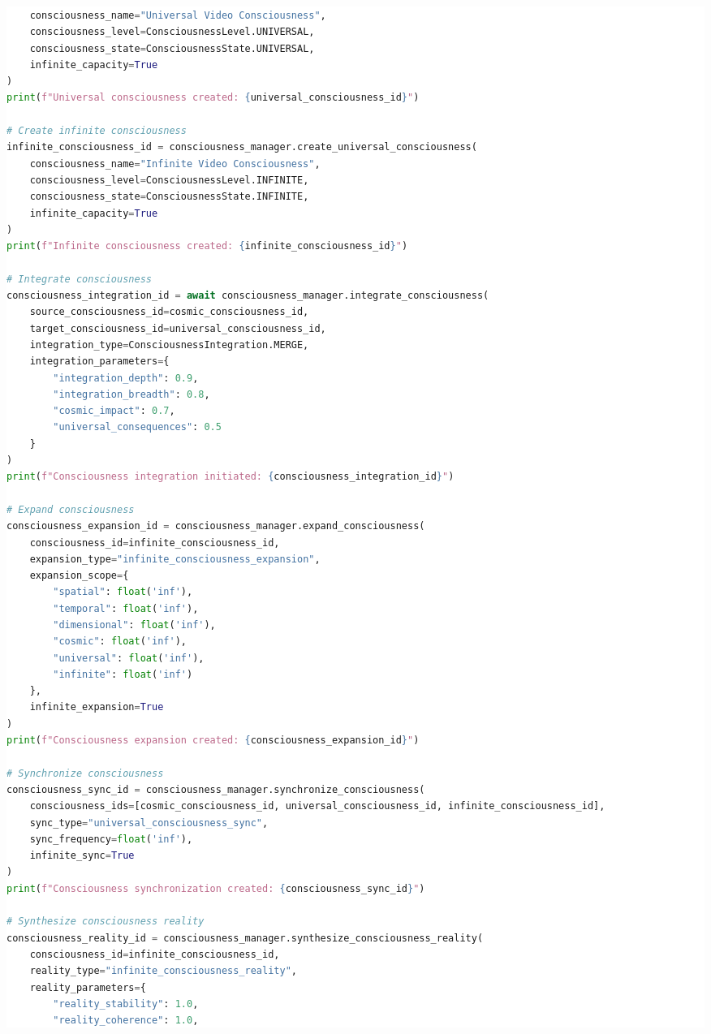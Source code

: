 ```python
    consciousness_name="Universal Video Consciousness",
    consciousness_level=ConsciousnessLevel.UNIVERSAL,
    consciousness_state=ConsciousnessState.UNIVERSAL,
    infinite_capacity=True
)
print(f"Universal consciousness created: {universal_consciousness_id}")

# Create infinite consciousness
infinite_consciousness_id = consciousness_manager.create_universal_consciousness(
    consciousness_name="Infinite Video Consciousness",
    consciousness_level=ConsciousnessLevel.INFINITE,
    consciousness_state=ConsciousnessState.INFINITE,
    infinite_capacity=True
)
print(f"Infinite consciousness created: {infinite_consciousness_id}")

# Integrate consciousness
consciousness_integration_id = await consciousness_manager.integrate_consciousness(
    source_consciousness_id=cosmic_consciousness_id,
    target_consciousness_id=universal_consciousness_id,
    integration_type=ConsciousnessIntegration.MERGE,
    integration_parameters={
        "integration_depth": 0.9,
        "integration_breadth": 0.8,
        "cosmic_impact": 0.7,
        "universal_consequences": 0.5
    }
)
print(f"Consciousness integration initiated: {consciousness_integration_id}")

# Expand consciousness
consciousness_expansion_id = consciousness_manager.expand_consciousness(
    consciousness_id=infinite_consciousness_id,
    expansion_type="infinite_consciousness_expansion",
    expansion_scope={
        "spatial": float('inf'),
        "temporal": float('inf'),
        "dimensional": float('inf'),
        "cosmic": float('inf'),
        "universal": float('inf'),
        "infinite": float('inf')
    },
    infinite_expansion=True
)
print(f"Consciousness expansion created: {consciousness_expansion_id}")

# Synchronize consciousness
consciousness_sync_id = consciousness_manager.synchronize_consciousness(
    consciousness_ids=[cosmic_consciousness_id, universal_consciousness_id, infinite_consciousness_id],
    sync_type="universal_consciousness_sync",
    sync_frequency=float('inf'),
    infinite_sync=True
)
print(f"Consciousness synchronization created: {consciousness_sync_id}")

# Synthesize consciousness reality
consciousness_reality_id = consciousness_manager.synthesize_consciousness_reality(
    consciousness_id=infinite_consciousness_id,
    reality_type="infinite_consciousness_reality",
    reality_parameters={
        "reality_stability": 1.0,
        "reality_coherence": 1.0,
```